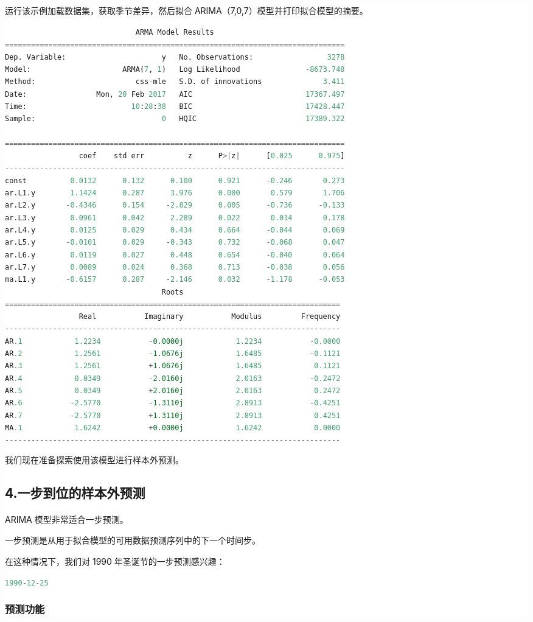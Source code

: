 运行该示例加载数据集，获取季节差异，然后拟合 ARIMA（7,0,7）模型并打印拟合模型的摘要。

```py
                              ARMA Model Results
==============================================================================
Dep. Variable:                      y   No. Observations:                 3278
Model:                     ARMA(7, 1)   Log Likelihood               -8673.748
Method:                       css-mle   S.D. of innovations              3.411
Date:                Mon, 20 Feb 2017   AIC                          17367.497
Time:                        10:28:38   BIC                          17428.447
Sample:                             0   HQIC                         17389.322

==============================================================================
                 coef    std err          z      P>|z|      [0.025      0.975]
------------------------------------------------------------------------------
const          0.0132      0.132      0.100      0.921      -0.246       0.273
ar.L1.y        1.1424      0.287      3.976      0.000       0.579       1.706
ar.L2.y       -0.4346      0.154     -2.829      0.005      -0.736      -0.133
ar.L3.y        0.0961      0.042      2.289      0.022       0.014       0.178
ar.L4.y        0.0125      0.029      0.434      0.664      -0.044       0.069
ar.L5.y       -0.0101      0.029     -0.343      0.732      -0.068       0.047
ar.L6.y        0.0119      0.027      0.448      0.654      -0.040       0.064
ar.L7.y        0.0089      0.024      0.368      0.713      -0.038       0.056
ma.L1.y       -0.6157      0.287     -2.146      0.032      -1.178      -0.053
                                    Roots
=============================================================================
                 Real           Imaginary           Modulus         Frequency
-----------------------------------------------------------------------------
AR.1            1.2234           -0.0000j            1.2234           -0.0000
AR.2            1.2561           -1.0676j            1.6485           -0.1121
AR.3            1.2561           +1.0676j            1.6485            0.1121
AR.4            0.0349           -2.0160j            2.0163           -0.2472
AR.5            0.0349           +2.0160j            2.0163            0.2472
AR.6           -2.5770           -1.3110j            2.8913           -0.4251
AR.7           -2.5770           +1.3110j            2.8913            0.4251
MA.1            1.6242           +0.0000j            1.6242            0.0000
-----------------------------------------------------------------------------
```

我们现在准备探索使用该模型进行样本外预测。

## 4.一步到位的样本外预测

ARIMA 模型非常适合一步预测。

一步预测是从用于拟合模型的可用数据预测序列中的下一个时间步。

在这种情况下，我们对 1990 年圣诞节的一步预测感兴趣：

```py
1990-12-25
```

### 预测功能

